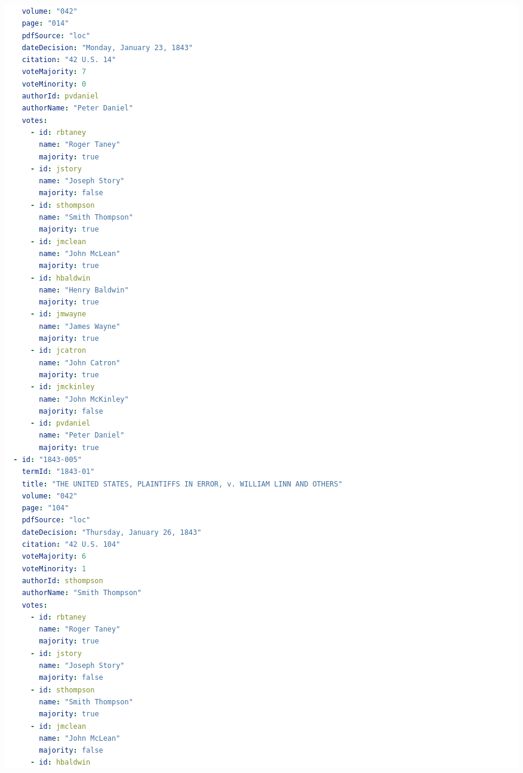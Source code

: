 ```yaml
    volume: "042"
    page: "014"
    pdfSource: "loc"
    dateDecision: "Monday, January 23, 1843"
    citation: "42 U.S. 14"
    voteMajority: 7
    voteMinority: 0
    authorId: pvdaniel
    authorName: "Peter Daniel"
    votes:
      - id: rbtaney
        name: "Roger Taney"
        majority: true
      - id: jstory
        name: "Joseph Story"
        majority: false
      - id: sthompson
        name: "Smith Thompson"
        majority: true
      - id: jmclean
        name: "John McLean"
        majority: true
      - id: hbaldwin
        name: "Henry Baldwin"
        majority: true
      - id: jmwayne
        name: "James Wayne"
        majority: true
      - id: jcatron
        name: "John Catron"
        majority: true
      - id: jmckinley
        name: "John McKinley"
        majority: false
      - id: pvdaniel
        name: "Peter Daniel"
        majority: true
  - id: "1843-005"
    termId: "1843-01"
    title: "THE UNITED STATES, PLAINTIFFS IN ERROR, v. WILLIAM LINN AND OTHERS"
    volume: "042"
    page: "104"
    pdfSource: "loc"
    dateDecision: "Thursday, January 26, 1843"
    citation: "42 U.S. 104"
    voteMajority: 6
    voteMinority: 1
    authorId: sthompson
    authorName: "Smith Thompson"
    votes:
      - id: rbtaney
        name: "Roger Taney"
        majority: true
      - id: jstory
        name: "Joseph Story"
        majority: false
      - id: sthompson
        name: "Smith Thompson"
        majority: true
      - id: jmclean
        name: "John McLean"
        majority: false
      - id: hbaldwin
```